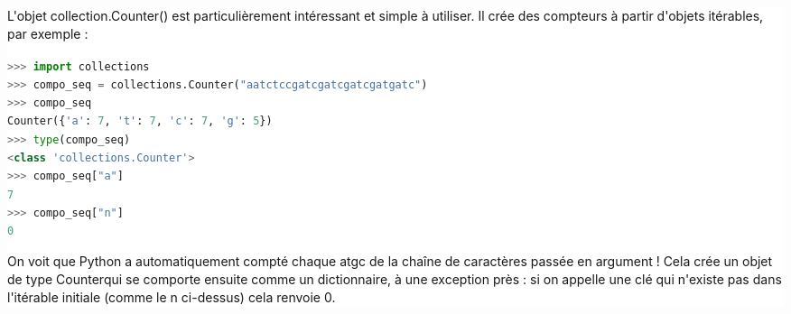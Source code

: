 
L'objet collection.Counter() est particulièrement intéressant et simple à utiliser. Il crée des compteurs à partir d'objets itérables, par exemple :

```python
>>> import collections
>>> compo_seq = collections.Counter("aatctccgatcgatcgatcgatgatc")
>>> compo_seq
Counter({'a': 7, 't': 7, 'c': 7, 'g': 5})
>>> type(compo_seq)
<class 'collections.Counter'>
>>> compo_seq["a"]
7
>>> compo_seq["n"]
0
```


On voit que Python a automatiquement compté chaque atgc de la chaîne de caractères passée en argument ! Cela crée un objet de type Counterqui se comporte ensuite comme un dictionnaire, à une exception près : si on appelle une clé qui n'existe pas dans l'itérable initiale (comme le n ci-dessus) cela renvoie 0.

